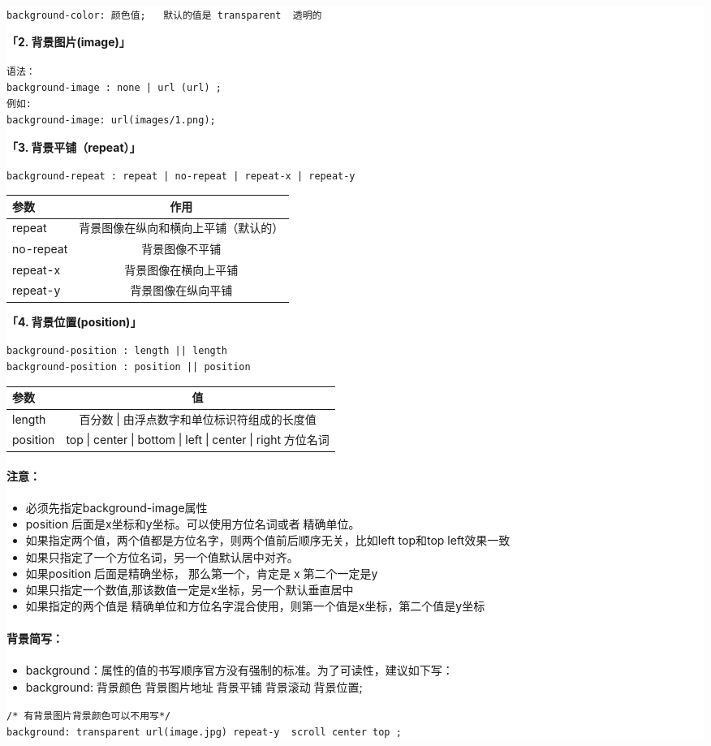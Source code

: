 ```
background-color: 颜色值;   默认的值是 transparent  透明的
```

**「2. 背景图片(image)」**

```
语法：
background-image : none | url (url) ;
例如:
background-image: url(images/1.png);
```

**「3. 背景平铺（repeat）」**

```
background-repeat : repeat | no-repeat | repeat-x | repeat-y 
```

| 参数      |                 作用                 |
| :-------- | :----------------------------------: |
| repeat    | 背景图像在纵向和横向上平铺（默认的） |
| no-repeat |            背景图像不平铺            |
| repeat-x  |         背景图像在横向上平铺         |
| repeat-y  |          背景图像在纵向平铺          |

**「4. 背景位置(position)」**

```
background-position : length || length
background-position : position || position 
```

| 参数     |                              值                              |
| :------- | :----------------------------------------------------------: |
| length   |         百分数 \| 由浮点数字和单位标识符组成的长度值         |
| position | top \| center \| bottom \| left \| center \| right  方位名词 |

#### 注意：

- 必须先指定background-image属性
- position 后面是x坐标和y坐标。可以使用方位名词或者 精确单位。
- 如果指定两个值，两个值都是方位名字，则两个值前后顺序无关，比如left  top和top  left效果一致
- 如果只指定了一个方位名词，另一个值默认居中对齐。
- 如果position 后面是精确坐标， 那么第一个，肯定是 x 第二个一定是y
- 如果只指定一个数值,那该数值一定是x坐标，另一个默认垂直居中
- 如果指定的两个值是 精确单位和方位名字混合使用，则第一个值是x坐标，第二个值是y坐标

#### 背景简写：

- background：属性的值的书写顺序官方没有强制的标准。为了可读性，建议如下写：
- background: 背景颜色 背景图片地址 背景平铺 背景滚动 背景位置;

```
/* 有背景图片背景颜色可以不用写*/
background: transparent url(image.jpg) repeat-y  scroll center top ;
```
